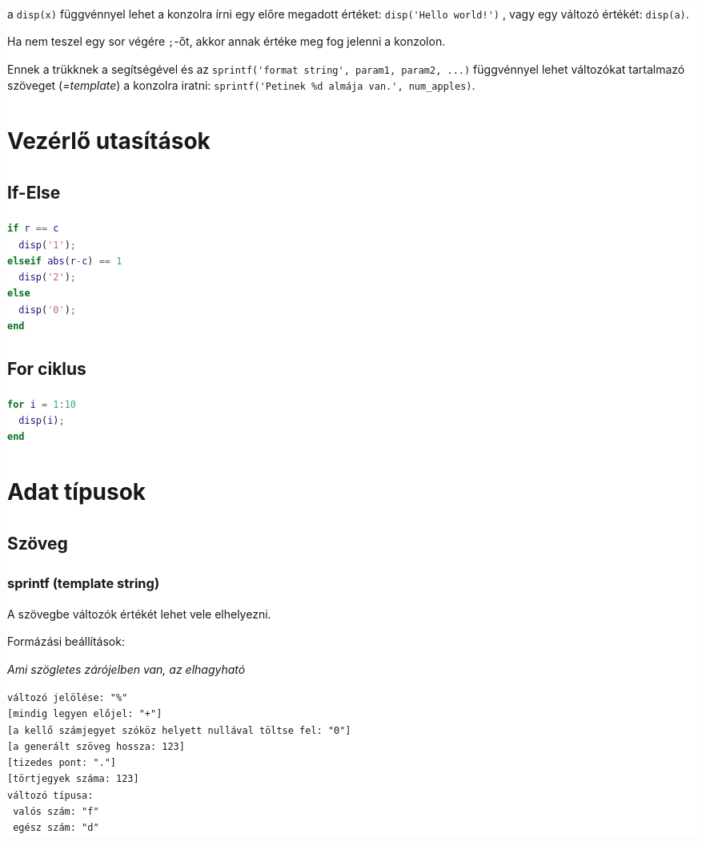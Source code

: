 a `disp(x)` függvénnyel lehet a konzolra írni egy előre megadott értéket: `disp('Hello world!')` , vagy egy változó értékét: `disp(a)`.

Ha nem teszel egy sor végére `;`-őt, akkor annak értéke meg fog jelenni a konzolon.

Ennek a trükknek a segítségével és az `sprintf('format string', param1, param2, ...)` függvénnyel lehet változókat tartalmazó szöveget (*=template*) a konzolra iratni: `sprintf('Petinek %d almája van.', num_apples)`.

# Vezérlő utasítások <a name = "stmts"></a>

## If-Else

```matlab
if r == c
  disp('1');
elseif abs(r-c) == 1
  disp('2');
else
  disp('0');
end
```

## For ciklus

```matlab
for i = 1:10
  disp(i);
end
```

# Adat típusok <a name = "datatypes"></a>

## Szöveg

### sprintf (template string)

A szövegbe változók értékét lehet vele elhelyezni.

Formázási beállítások:

_Ami szögletes zárójelben van, az elhagyható_ 

```
változó jelölése: "%"
[mindig legyen előjel: "+"]
[a kellő számjegyet szóköz helyett nullával töltse fel: "0"]
[a generált szöveg hossza: 123]
[tizedes pont: "."]
[törtjegyek száma: 123]
változó típusa:
 valós szám: "f"
 egész szám: "d"
```
